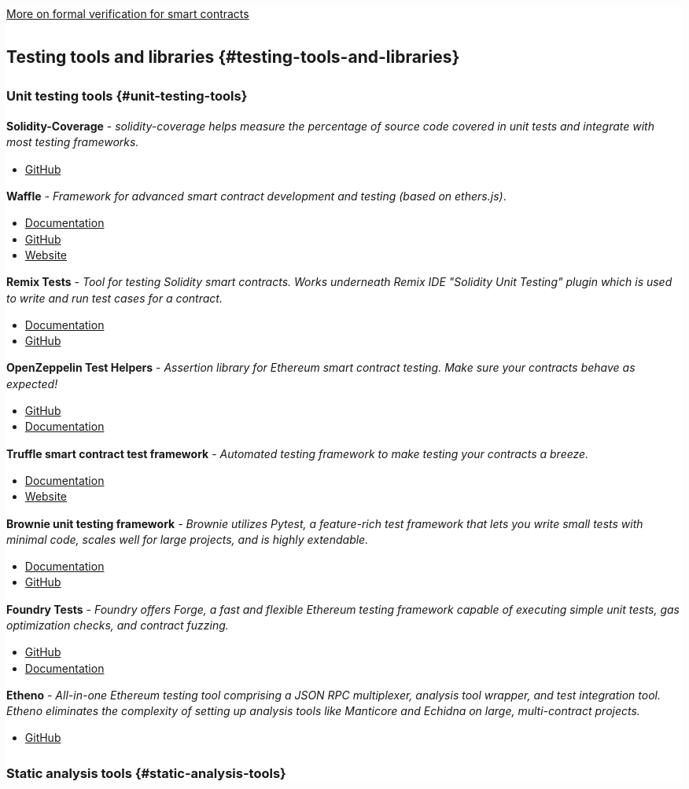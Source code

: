 [More on formal verification for smart contracts](/developers/docs/smart-contracts/formal-verification)

## Testing tools and libraries {#testing-tools-and-libraries}

### Unit testing tools {#unit-testing-tools}

**Solidity-Coverage** - _solidity-coverage helps measure the percentage of source code covered in unit tests and integrate with most testing frameworks._

- [GitHub](https://github.com/sc-forks/solidity-coverage)

**Waffle** - _Framework for advanced smart contract development and testing (based on ethers.js)_.

- [Documentation](https://ethereum-waffle.readthedocs.io/en/latest/)
- [GitHub](https://github.com/TrueFiEng/Waffle)
- [Website](https://getwaffle.io/)

**Remix Tests** - _Tool for testing Solidity smart contracts. Works underneath Remix IDE "Solidity Unit Testing" plugin which is used to write and run test cases for a contract._

- [Documentation](https://remix-ide.readthedocs.io/en/latest/unittesting.html)
- [GitHub](https://github.com/ethereum/remix-project/tree/master/libs/remix-tests)

**OpenZeppelin Test Helpers** - _Assertion library for Ethereum smart contract testing. Make sure your contracts behave as expected!_

- [GitHub](https://github.com/OpenZeppelin/openzeppelin-test-helpers)
- [Documentation](https://docs.openzeppelin.com/test-helpers)

**Truffle smart contract test framework** - _Automated testing framework to make testing your contracts a breeze._

- [Documentation](https://trufflesuite.com/docs/truffle/testing/testing-your-contracts/)
- [Website](https://trufflesuite.com/)

**Brownie unit testing framework** - _Brownie utilizes Pytest, a feature-rich test framework that lets you write small tests with minimal code, scales well for large projects, and is highly extendable._

- [Documentation](https://eth-brownie.readthedocs.io/en/v1.0.0_a/tests.html)
- [GitHub](https://github.com/eth-brownie/brownie)

**Foundry Tests** - _Foundry offers Forge, a fast and flexible Ethereum testing framework capable of executing simple unit tests, gas optimization checks, and contract fuzzing._

- [GitHub](https://github.com/foundry-rs/foundry/tree/master/forge)
- [Documentation](https://book.getfoundry.sh/forge/)

**Etheno** - _All-in-one Ethereum testing tool comprising a JSON RPC multiplexer, analysis tool wrapper, and test integration tool. Etheno eliminates the complexity of setting up analysis tools like Manticore and Echidna on large, multi-contract projects._

- [GitHub](https://github.com/crytic/etheno)

### Static analysis tools {#static-analysis-tools}
